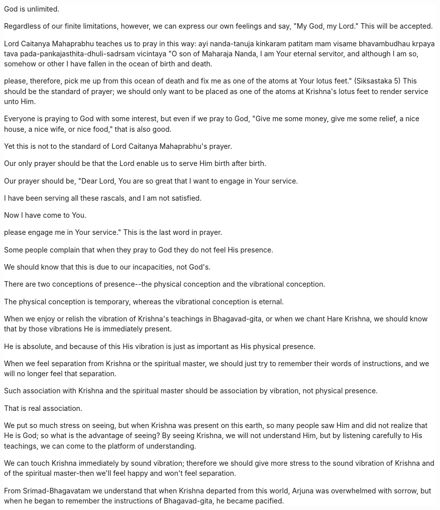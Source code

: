 God is unlimited.

Regardless of our finite limitations, however, we can express our own feelings and say, "My God, my Lord." This will be accepted.

Lord Caitanya Mahaprabhu teaches us to pray in this way: ayi nanda-tanuja kinkaram patitam mam visame bhavambudhau krpaya tava pada-pankajasthita-dhuli-sadrsam vicintaya "O son of Maharaja Nanda, I am Your eternal servitor, and although I am so, somehow or other I have fallen in the ocean of birth and death.

please, therefore, pick me up from this ocean of death and fix me as one of the atoms at Your lotus feet." (Siksastaka 5) This should be the standard of prayer; we should only want to be placed as one of the atoms at Krishna's lotus feet to render service unto Him.

Everyone is praying to God with some interest, but even if we pray to God, "Give me some money, give me some relief, a nice house, a nice wife, or nice food," that is also good.

Yet this is not to the standard of Lord Caitanya Mahaprabhu's prayer.

Our only prayer should be that the Lord enable us to serve Him birth after birth.

Our prayer should be, "Dear Lord, You are so great that I want to engage in Your service.

I have been serving all these rascals, and I am not satisfied.

Now I have come to You.

please engage me in Your service." This is the last word in prayer.

Some people complain that when they pray to God they do not feel His presence.

We should know that this is due to our incapacities, not God's.

There are two conceptions of presence--the physical conception and the vibrational conception.

The physical conception is temporary, whereas the vibrational conception is eternal.

When we enjoy or relish the vibration of Krishna's teachings in Bhagavad-gita, or when we chant Hare Krishna, we should know that by those vibrations He is immediately present.

He is absolute, and because of this His vibration is just as important as His physical presence.

When we feel separation from Krishna or the spiritual master, we should just try to remember their words of instructions, and we will no longer feel that separation.

Such association with Krishna and the spiritual master should be association by vibration, not physical presence.

That is real association.

We put so much stress on seeing, but when Krishna was present on this earth, so many people saw Him and did not realize that He is God; so what is the advantage of seeing? By seeing Krishna, we will not understand Him, but by listening carefully to His teachings, we can come to the platform of understanding.

We can touch Krishna immediately by sound vibration; therefore we should give more stress to the sound vibration of Krishna and of the spiritual master-then we'll feel happy and won't feel separation.

From Srimad-Bhagavatam we understand that when Krishna departed from this world, Arjuna was overwhelmed with sorrow, but when he began to remember the instructions of Bhagavad-gita, he became pacified.
